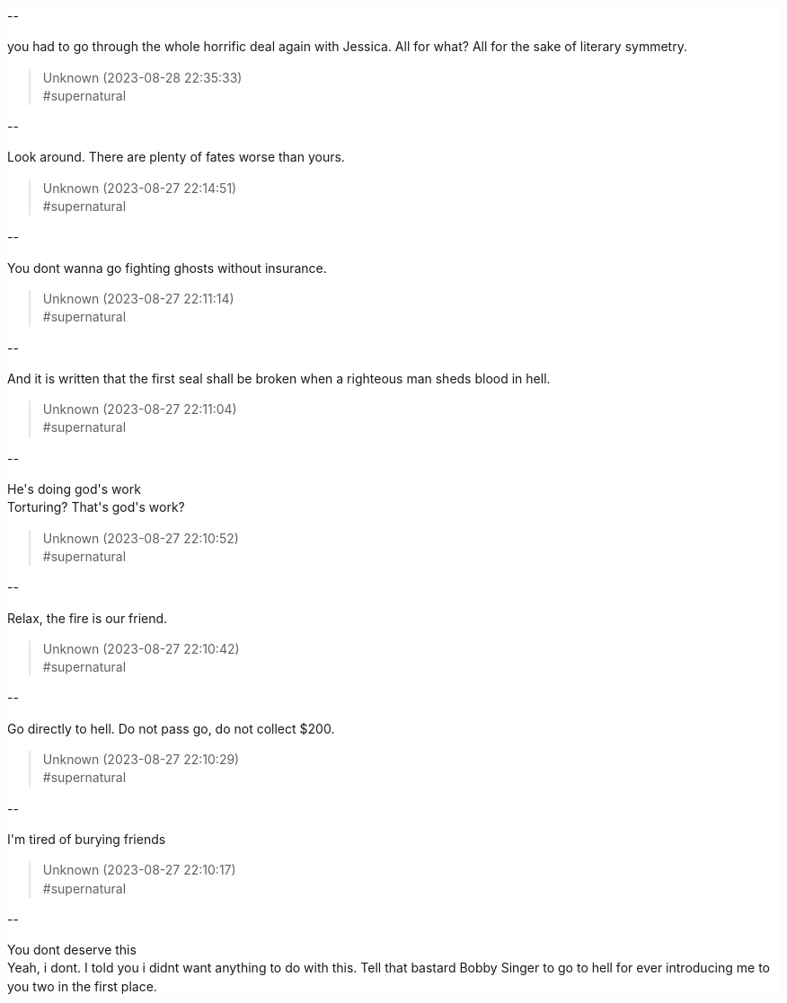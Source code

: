 --

you had to go through the whole horrific deal again with Jessica. All for what? All for the sake of literary symmetry.  

> Unknown (2023-08-28 22:35:33)  
> #supernatural

--

Look around. There are plenty of fates worse than yours.  

> Unknown (2023-08-27 22:14:51)  
> #supernatural

--

You dont wanna go fighting ghosts without insurance.  

> Unknown (2023-08-27 22:11:14)  
> #supernatural

--

And it is written that the first seal shall be broken when a righteous man sheds blood in hell.  

> Unknown (2023-08-27 22:11:04)  
> #supernatural

--

He's doing god's work  
Torturing? That's god's work?  

> Unknown (2023-08-27 22:10:52)  
> #supernatural

--

Relax, the fire is our friend.  

> Unknown (2023-08-27 22:10:42)  
> #supernatural

--

Go directly to hell. Do not pass go, do not collect $200.  

> Unknown (2023-08-27 22:10:29)  
> #supernatural

--

I'm tired of burying friends  

> Unknown (2023-08-27 22:10:17)  
> #supernatural

--

You dont deserve this  
Yeah, i dont. I told you i didnt want anything to do with this. Tell that bastard Bobby Singer to go to hell for ever introducing me to you two in the first place.  
